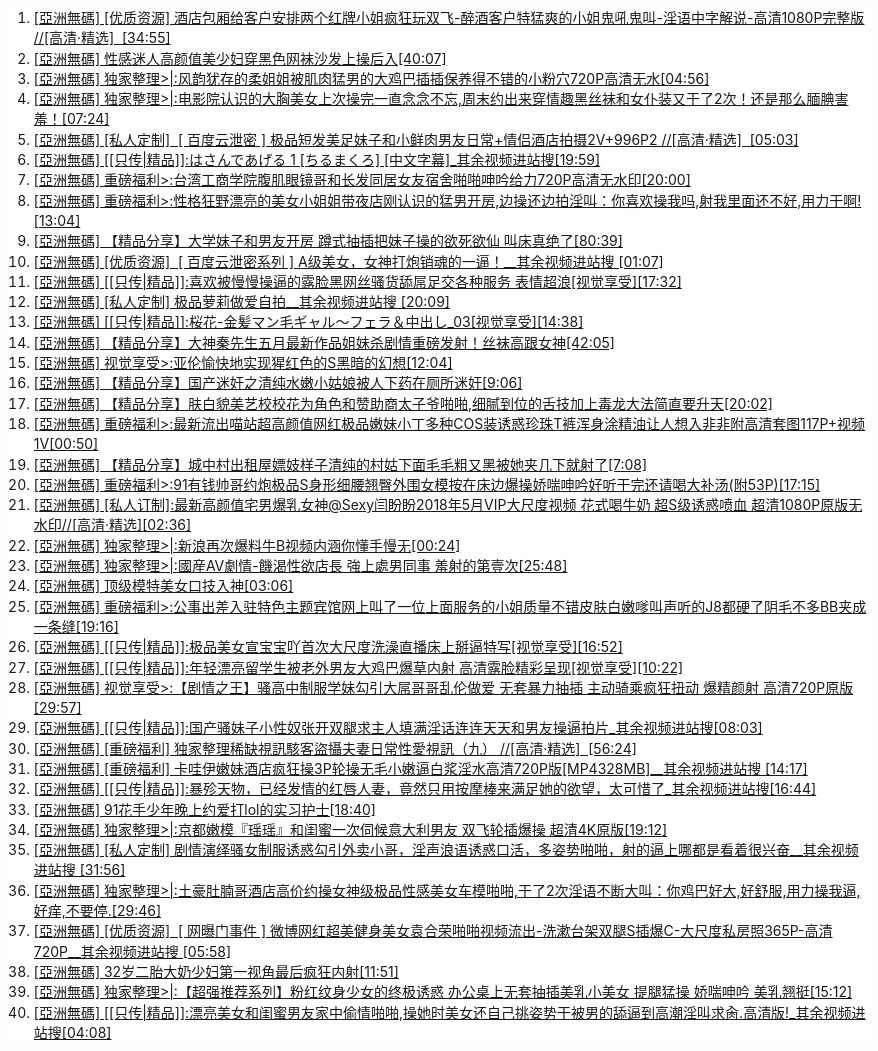 1. [ [亞洲無碼] [优质资源] 酒店包厢给客户安排两个红牌小姐疯狂玩双飞-醉酒客户特猛爽的小姐鬼吼鬼叫-淫语中字解说-高清1080P完整版 //[高清·精选]&nbsp; [34:55] ]( https://baiduyunkan.com/embed/21322f5320b0f459c28587368b945e619b58a?id=6255)
1. [ [亞洲無碼] 性感迷人高颜值美少妇穿黑色网袜沙发上操后入[40:07] ]( https://kkembed.kdwshell.com/embed/87312)
1. [ [亞洲無碼] 独家整理&gt;|:风韵犹存的柔姐姐被肌肉猛男的大鸡巴插插保养得不错的小粉穴720P高清无水[04:56] ]( https://ppx235.com/embed/716)
1. [ [亞洲無碼] 独家整理&gt;|:电影院认识的大胸美女上次操完一直念念不忘,周末约出来穿情趣黑丝袜和女仆装又干了2次！还是那么腼腆害羞！[07:24] ]( https://ppx235.com/embed/5120)
1. [ [亞洲無碼] [私人定制]&nbsp; [ 百度云泄密 ] 极品短发美足妹子和小鲜肉男友日常+情侣酒店拍摄2V+996P2 //[高清·精选]&nbsp; [05:03] ]( https://baiduyunkan.com/embed/213224549061ce62dd02bd5110260f70321ea?id=259)
1. [ [亞洲無碼] [[只传|精品]]:はさんであげる 1 [ちるまくろ] [中文字幕]_其余视频进站搜[19:59] ]( https://jjd12.xyz/embed/14873)
1. [ [亞洲無碼] 重磅福利&gt;:台湾工商学院腹肌眼镜哥和长发同居女友宿舍啪啪呻吟给力720P高清无水印[20:00] ]( https://xxhu85.com/embed/3238)
1. [ [亞洲無碼] 重磅福利&gt;:性格狂野漂亮的美女小姐姐带夜店刚认识的猛男开房,边操还边拍淫叫：你喜欢操我吗,射我里面还不好,用力干啊![13:04] ]( https://hctv21.xyz/embed/9857)
1. [ [亞洲無碼] 【精品分享】大学妹子和男友开房 蹲式抽插把妹子操的欲死欲仙 叫床真绝了[80:39] ]( https://oose024.com/play/video.php?id=36)
1. [ [亞洲無碼] [优质资源]&nbsp; [ 百度云泄密系列 ] A级美女，女神打炮销魂的一逼！__其余视频进站搜 [01:07] ]( https://baiduyunkan.com/embed/2132211cf1d85c660276ac156ffcc5d180329?id=266)
1. [ [亞洲無碼] [[只传|精品]]:喜欢被慢慢操逼的露脸黑网丝骚货舔屌足交各种服务 表情超浪[视觉享受][17:32] ]( https://jjd12.xyz/embed/15089)
1. [ [亞洲無碼] [私人定制] 极品萝莉做爱自拍__其余视频进站搜 [20:09] ]( https://baiduyunkan.com/embed/21322331ac4ce531b6fbeced5e3fdaf749b16?id=4265)
1. [ [亞洲無碼] [[只传|精品]]:桜花-金髪マン毛ギャル～フェラ＆中出し_03[视觉享受][14:38] ]( https://yaoshe140.com/embed/36609)
1. [ [亞洲無碼] 【精品分享】大神秦先生五月最新作品姐妹杀剧情重磅发射！丝袜高跟女神[42:05] ]( https://oose024.com/play/video.php?id=35)
1. [ [亞洲無碼] 视觉享受&gt;:亚伦愉快地实现猩红色的S黑暗的幻想[12:04] ]( https://xxhu85.com/embed/8024)
1. [ [亞洲無碼] 【精品分享】国产迷奸之清纯水嫩小姑娘被人下药在厕所迷奸[9:06] ]( https://oose024.com/play/video.php?id=29)
1. [ [亞洲無碼] 【精品分享】肤白貌美艺校校花为角色和赞助商太子爷啪啪,细腻到位的舌技加上毒龙大法简直要升天[20:02] ]( https://oose024.com/play/video.php?id=31)
1. [ [亞洲無碼] 重磅福利&gt;:最新流出喵站超高颜值网红极品嫩妹小丁多种COS装诱惑珍珠T裤浑身涂精油让人想入非非附高清套图117P+视频1V[00:50] ]( https://hctv21.xyz/embed/18177)
1. [ [亞洲無碼] 【精品分享】城中村出租屋嫖妓样子清纯的村姑下面毛毛粗又黑被她夹几下就射了[7:08] ]( https://oose024.com/play/video.php?id=20)
1. [ [亞洲無碼] 重磅福利&gt;:91有钱帅哥约炮极品S身形细腰翘臀外围女模按在床边爆操娇喘呻吟好听干完还请喝大补汤(附53P)[17:15] ]( https://hctv21.xyz/embed/106)
1. [ [亞洲無碼] [私人订制]:最新高颜值宅男爆乳女神@Sexy闫盼盼2018年5月VIP大尺度视频 花式喝牛奶 超S级诱惑喷血 超清1080P原版无水印//[高清·精选][02:36] ]( https://yuese115.com/embed/15075)
1. [ [亞洲無碼] 独家整理&gt;|:新浪再次爆料牛B视频内涵你懂手慢无[00:24] ]( https://ppx235.com/embed/392)
1. [ [亞洲無碼] 独家整理&gt;|:國産AV劇情-饑渴性欲店長 強上處男同事 羞射的第壹次[25:48] ]( https://ppx235.com/embed/38111)
1. [ [亞洲無碼] 顶级模特美女口技入神[03:06] ]( http://91.9p9.xyz/ev.php?VID=95c4P0pKVBk6JVAf4eTSkfMf1IPHlgIPP1WdkWYXSkVIk9kmpBGJahvMIg)
1. [ [亞洲無碼] 重磅福利&gt;:公事出差入驻特色主题宾馆网上叫了一位上面服务的小姐质量不错皮肤白嫩嗲叫声听的J8都硬了阴毛不多BB夹成一条缝[19:16] ]( https://xxhu85.com/embed/4247)
1. [ [亞洲無碼] [[只传|精品]]:极品美女宣宝宝吖首次大尺度洗澡直播床上掰逼特写[视觉享受][16:52] ]( https://yaoshe140.com/embed/7130)
1. [ [亞洲無碼] [[只传|精品]]:年轻漂亮留学生被老外男友大鸡巴爆草内射 高清露脸精彩呈现[视觉享受][10:22] ]( https://jjd12.xyz/embed/21643)
1. [ [亞洲無碼] 视觉享受&gt;:【剧情之王】骚高中制服学妹勾引大屌哥哥乱伦做爱 无套暴力抽插 主动骑乘疯狂扭动 爆精颜射 高清720P原版[29:57] ]( https://xxhu85.com/embed/6787)
1. [ [亞洲無碼] [[只传|精品]]:国产骚妹子小性奴张开双腿求主人填满淫话连连天天和男友操逼拍片_其余视频进站搜[08:03] ]( https://jjd12.xyz/embed/20261)
1. [ [亞洲無碼] [重磅福利] 独家整理稀缺視訊駭客盜攝夫妻日常性愛視訊（九） //[高清·精选]&nbsp; [56:24] ]( https://baiduyunkan.com/embed/21322297b0af814ead2c824a872f48beaef85?id=4821)
1. [ [亞洲無碼] [重磅福利] 卡哇伊嫩妹酒店疯狂操3P轮操无毛小嫩逼白浆淫水高清720P版[MP4328MB]__其余视频进站搜 [14:17] ]( https://baiduyunkan.com/embed/21322bb20a7fca867357bb381f614ad755301?id=1818)
1. [ [亞洲無碼] [[只传|精品]]:暴殄天物，已经发情的红唇人妻，竟然只用按摩棒来满足她的欲望，太可惜了_其余视频进站搜[16:44] ]( https://yaoshe140.com/embed/16459)
1. [ [亞洲無碼] 91花手少年晚上约爱打lol的实习护士[18:40] ]( http://91.9p9.xyz/ev.php?VID=6a5aMDbDxaVarq8y9SEc0xLXupbdiBYWOqvFZ7ZXjEz3XDkZe5uyfA)
1. [ [亞洲無碼] 独家整理&gt;|:京都嫩模『瑶瑶』和闺蜜一次伺候意大利男友 双飞轮插爆操 超清4K原版[19:12] ]( https://ppx235.com/embed/40701)
1. [ [亞洲無碼] [私人定制] 剧情演绎骚女制服诱惑勾引外卖小哥，淫声浪语诱惑口活，多姿势啪啪，射的逼上哪都是看着很兴奋__其余视频进站搜 [31:56] ]( https://baiduyunkan.com/embed/21322d86c315ebd18d3b276bada60fb807dbf?id=1768)
1. [ [亞洲無碼] 独家整理&gt;|:土豪肚腩哥酒店高价约操女神级极品性感美女车模啪啪,干了2次淫语不断大叫：你鸡巴好大,好舒服,用力操我逼,好痒,不要停.[29:46] ]( https://ppx235.com/embed/39851)
1. [ [亞洲無碼] [优质资源]&nbsp; [ 网曝门事件 ] 微博网红超美健身美女袁合荣啪啪视频流出-洗漱台架双腿S插爆C-大尺度私房照365P-高清720P__其余视频进站搜 [05:58] ]( https://baiduyunkan.com/embed/21322e96d6c6701b4e558d4f65f7c6e93fad9?id=353)
1. [ [亞洲無碼] 32岁二胎大奶少妇第一视角最后疯狂内射[11:51] ]( http://91.9p9.xyz/ev.php?VID=357fuuubLrEX9IuDvf9RoXkItDeJQdonst34NUIs8pJmc5AQTMFJwY5wGw)
1. [ [亞洲無碼] 独家整理&gt;|:【超强推荐系列】粉红纹身少女的终极诱惑 办公桌上无套抽插美乳小美女 提腿猛操 娇喘呻吟 美乳翘挺[15:12] ]( https://ppx235.com/embed/1481)
1. [ [亞洲無碼] [[只传|精品]]:漂亮美女和闺蜜男友家中偷情啪啪,操她时美女还自己挑姿势干被男的舔逼到高潮淫叫求肏.高清版!_其余视频进站搜[04:08] ]( https://yaoshe140.com/embed/45354)